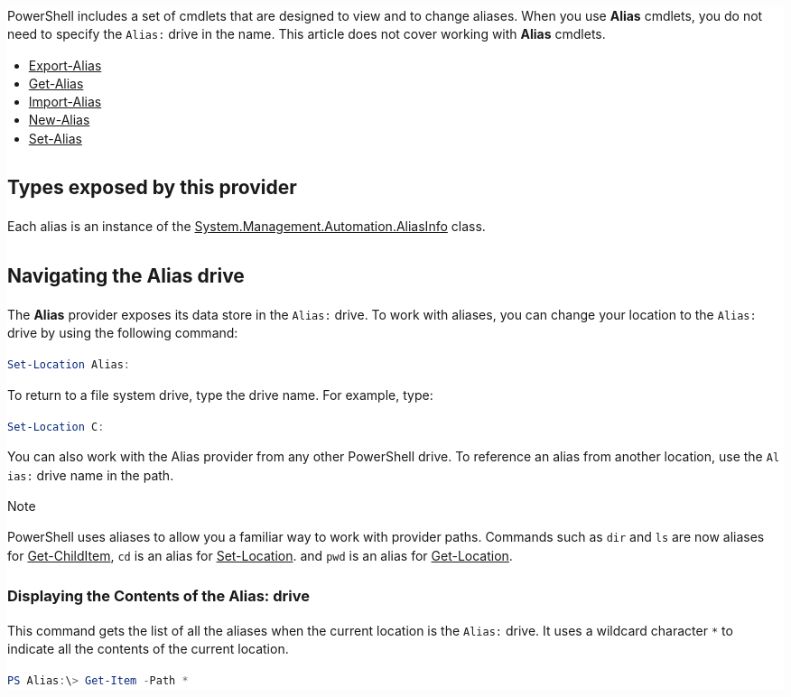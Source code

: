 PowerShell includes a set of cmdlets that are designed to view and to change
aliases. When you use **Alias** cmdlets, you do not need to specify the
`Alias:` drive in the name. This article does not cover working with **Alias**
cmdlets.

- [Export-Alias](xref:Microsoft.PowerShell.Utility.Export-Alias)
- [Get-Alias](xref:Microsoft.PowerShell.Utility.Get-Alias)
- [Import-Alias](xref:Microsoft.PowerShell.Utility.Import-Alias)
- [New-Alias](xref:Microsoft.PowerShell.Utility.New-Alias)
- [Set-Alias](xref:Microsoft.PowerShell.Utility.Set-Alias)

## Types exposed by this provider

Each alias is an instance of the
[System.Management.Automation.AliasInfo](/dotnet/api/system.management.automation.aliasinfo)
class.

## Navigating the Alias drive

The **Alias** provider exposes its data store in the `Alias:` drive. To work
with aliases, you can change your location to the `Alias:` drive by using the
following command:

```powershell
Set-Location Alias:
```

To return to a file system drive, type the drive name. For example, type:

```powershell
Set-Location C:
```

You can also work with the Alias provider from any other PowerShell drive. To
reference an alias from another location, use the `Alias:` drive name in the
path.

> [!NOTE]
> PowerShell uses aliases to allow you a familiar way to work with provider
> paths. Commands such as `dir` and `ls` are now aliases for
> [Get-ChildItem](xref:Microsoft.PowerShell.Management.Get-ChildItem), `cd` is
> an alias for
> [Set-Location](xref:Microsoft.PowerShell.Management.Set-Location). and `pwd`
> is an alias for
> [Get-Location](xref:Microsoft.PowerShell.Management.Get-Location).

### Displaying the Contents of the Alias: drive

This command gets the list of all the aliases when the current location is the
`Alias:` drive. It uses a wildcard character `*` to indicate all the contents
of the current location.

```powershell
PS Alias:\> Get-Item -Path *
```
